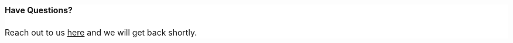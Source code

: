 #### **Have Questions?**
Reach out to us <a target="_blank" href="https://go.gov.sg/homer-feedback">here</a> and we will get back shortly.